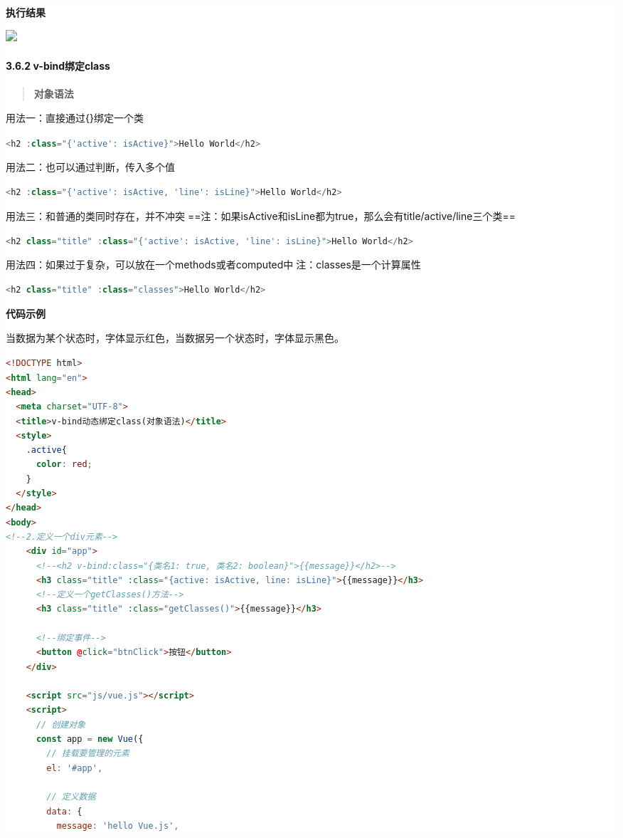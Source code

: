 **执行结果**

![](https://guardwhy.oss-cn-beijing.aliyuncs.com/img/javaEE/SpringMVC/Test4/20210423155519.png)

#### 3.6.2 v-bind绑定class

> **对象语法**

用法一：直接通过{}绑定一个类

```java
<h2 :class="{'active': isActive}">Hello World</h2>
```

用法二：也可以通过判断，传入多个值

```java
<h2 :class="{'active': isActive, 'line': isLine}">Hello World</h2>
```

用法三：和普通的类同时存在，并不冲突
==注：如果isActive和isLine都为true，那么会有title/active/line三个类==

```java
<h2 class="title" :class="{'active': isActive, 'line': isLine}">Hello World</h2>
```

用法四：如果过于复杂，可以放在一个methods或者computed中 注：classes是一个计算属性

```java
<h2 class="title" :class="classes">Hello World</h2>
```

**代码示例**

当数据为某个状态时，字体显示红色，当数据另一个状态时，字体显示黑色。

```html
<!DOCTYPE html>
<html lang="en">
<head>
  <meta charset="UTF-8">
  <title>v-bind动态绑定class(对象语法)</title>
  <style>
    .active{
      color: red;
    }
  </style>
</head>
<body>
<!--2.定义一个div元素-->
    <div id="app">
      <!--<h2 v-bind:class="{类名1: true, 类名2: boolean}">{{message}}</h2>-->
      <h3 class="title" :class="{active: isActive, line: isLine}">{{message}}</h3>
	  <!--定义一个getClasses()方法-->
      <h3 class="title" :class="getClasses()">{{message}}</h3>

      <!--绑定事件-->
      <button @click="btnClick">按钮</button>
    </div>

    <script src="js/vue.js"></script>
    <script>
      // 创建对象
      const app = new Vue({
        // 挂载要管理的元素
        el: '#app',

        // 定义数据
        data: {
          message: 'hello Vue.js',
```